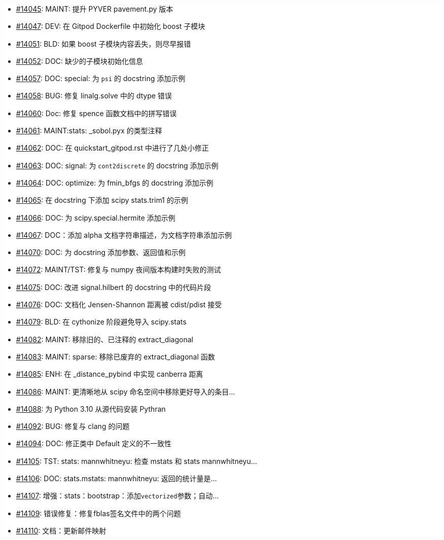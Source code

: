 +   [#14045](https://github.com/scipy/scipy/pull/14045): MAINT: 提升 PYVER pavement.py 版本

+   [#14047](https://github.com/scipy/scipy/pull/14047): DEV: 在 Gitpod Dockerfile 中初始化 boost 子模块

+   [#14051](https://github.com/scipy/scipy/pull/14051): BLD: 如果 boost 子模块内容丢失，则尽早报错

+   [#14052](https://github.com/scipy/scipy/pull/14052): DOC: 缺少的子模块初始化信息

+   [#14057](https://github.com/scipy/scipy/pull/14057): DOC: special: 为 `psi` 的 docstring 添加示例

+   [#14058](https://github.com/scipy/scipy/pull/14058): BUG: 修复 linalg.solve 中的 dtype 错误

+   [#14060](https://github.com/scipy/scipy/pull/14060): Doc: 修复 spence 函数文档中的拼写错误

+   [#14061](https://github.com/scipy/scipy/pull/14061): MAINT:stats: _sobol.pyx 的类型注释

+   [#14062](https://github.com/scipy/scipy/pull/14062): DOC: 在 quickstart_gitpod.rst 中进行了几处小修正

+   [#14063](https://github.com/scipy/scipy/pull/14063): DOC: signal: 为 `cont2discrete` 的 docstring 添加示例

+   [#14064](https://github.com/scipy/scipy/pull/14064): DOC: optimize: 为 fmin_bfgs 的 docstring 添加示例

+   [#14065](https://github.com/scipy/scipy/pull/14065): 在 docstring 下添加 scipy stats.trim1 的示例

+   [#14066](https://github.com/scipy/scipy/pull/14066): DOC: 为 scipy.special.hermite 添加示例

+   [#14067](https://github.com/scipy/scipy/pull/14067): DOC：添加 alpha 文档字符串描述，为文档字符串添加示例

+   [#14070](https://github.com/scipy/scipy/pull/14070): DOC: 为 docstring 添加参数、返回值和示例

+   [#14072](https://github.com/scipy/scipy/pull/14072): MAINT/TST: 修复与 numpy 夜间版本构建时失败的测试

+   [#14075](https://github.com/scipy/scipy/pull/14075): DOC: 改进 signal.hilbert 的 docstring 中的代码片段

+   [#14076](https://github.com/scipy/scipy/pull/14076): DOC: 文档化 Jensen-Shannon 距离被 cdist/pdist 接受

+   [#14079](https://github.com/scipy/scipy/pull/14079): BLD: 在 cythonize 阶段避免导入 scipy.stats

+   [#14082](https://github.com/scipy/scipy/pull/14082): MAINT: 移除旧的、已注释的 extract_diagonal

+   [#14083](https://github.com/scipy/scipy/pull/14083): MAINT: sparse: 移除已废弃的 extract_diagonal 函数

+   [#14085](https://github.com/scipy/scipy/pull/14085): ENH: 在 _distance_pybind 中实现 canberra 距离

+   [#14086](https://github.com/scipy/scipy/pull/14086): MAINT: 更清晰地从 scipy 命名空间中移除更好导入的条目…

+   [#14088](https://github.com/scipy/scipy/pull/14088): 为 Python 3.10 从源代码安装 Pythran

+   [#14092](https://github.com/scipy/scipy/pull/14092): BUG: 修复与 clang 的问题

+   [#14094](https://github.com/scipy/scipy/pull/14094): DOC: 修正类中 Default 定义的不一致性

+   [#14105](https://github.com/scipy/scipy/pull/14105): TST: stats: mannwhitneyu: 检查 mstats 和 stats mannwhitneyu…

+   [#14106](https://github.com/scipy/scipy/pull/14106): DOC: stats.mstats: mannwhitneyu: 返回的统计量是…

+   [#14107](https://github.com/scipy/scipy/pull/14107): 增强：stats：bootstrap：添加`vectorized`参数；自动…

+   [#14109](https://github.com/scipy/scipy/pull/14109): 错误修复：修复fblas签名文件中的两个问题

+   [#14110](https://github.com/scipy/scipy/pull/14110): 文档：更新邮件映射
